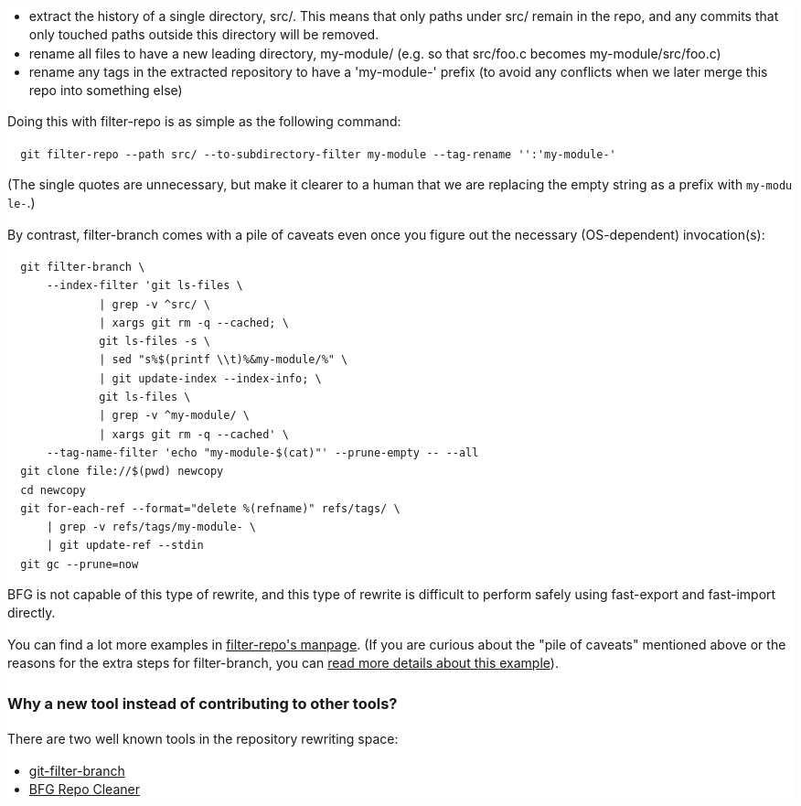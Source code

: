   * extract the history of a single directory, src/.  This means that only
    paths under src/ remain in the repo, and any commits that only touched
    paths outside this directory will be removed.
  * rename all files to have a new leading directory, my-module/ (e.g. so that
    src/foo.c becomes my-module/src/foo.c)
  * rename any tags in the extracted repository to have a 'my-module-'
    prefix (to avoid any conflicts when we later merge this repo into
    something else)

Doing this with filter-repo is as simple as the following command:
```shell
  git filter-repo --path src/ --to-subdirectory-filter my-module --tag-rename '':'my-module-'
```
(The single quotes are unnecessary, but make it clearer to a human that we
are replacing the empty string as a prefix with `my-module-`.)

By contrast, filter-branch comes with a pile of caveats even once you
figure out the necessary (OS-dependent) invocation(s):

```shell
  git filter-branch \
      --index-filter 'git ls-files \
			  | grep -v ^src/ \
			  | xargs git rm -q --cached; \
		      git ls-files -s \
			  | sed "s%$(printf \\t)%&my-module/%" \
			  | git update-index --index-info; \
		      git ls-files \
			  | grep -v ^my-module/ \
			  | xargs git rm -q --cached' \
      --tag-name-filter 'echo "my-module-$(cat)"' --prune-empty -- --all
  git clone file://$(pwd) newcopy
  cd newcopy
  git for-each-ref --format="delete %(refname)" refs/tags/ \
      | grep -v refs/tags/my-module- \
      | git update-ref --stdin
  git gc --prune=now
```

BFG is not capable of this type of rewrite, and this type of rewrite is
difficult to perform safely using fast-export and fast-import directly.

You can find a lot more examples in [filter-repo's
manpage](https://github.com/newren/git-filter-repo/blob/a6a6a1b0f62d365bbe2e76f823e1621857ec4dbd/Documentation/git-filter-repo.txt#L434).
(If you are curious about the "pile of caveats" mentioned above or the
reasons for the extra steps for filter-branch, you can [read more
details about this
example](https://github.com/newren/git-filter-repo#example-usage-comparing-to-filter-branch)).

### Why a new tool instead of contributing to other tools?

There are two well known tools in the repository rewriting space:

  * [git-filter-branch](https://git-scm.com/docs/git-filter-branch)
  * [BFG Repo Cleaner](https://rtyley.github.io/bfg-repo-cleaner/)
